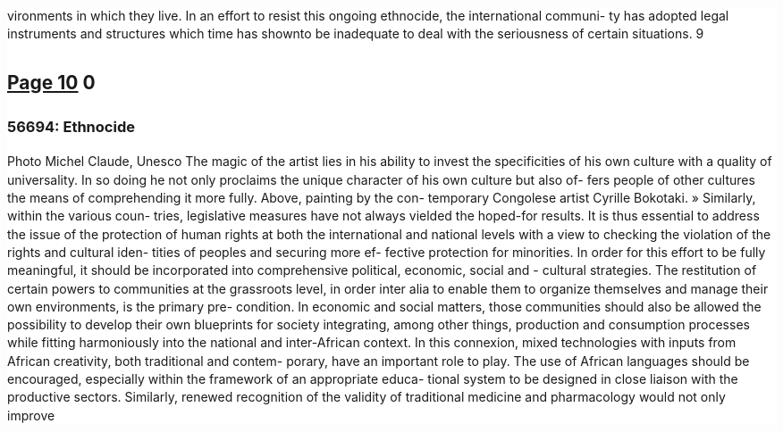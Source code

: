 vironments in which they live. 
In an effort to resist this ongoing 
ethnocide, the international communi- 
ty has adopted legal instruments and 
structures which time has shownto be 
inadequate to deal with the 
seriousness of certain situations. 
9 
>

## [Page 10](https://demo.humlab.umu.se/courier/074705engo.pdf#page=10) 0

### 56694: Ethnocide

  
Photo Michel Claude, Unesco 
The magic of the artist lies in his ability to invest the specificities of his own culture with a quality 
of universality. In so doing he not only proclaims the unique character of his own culture but also of- 
fers people of other cultures the means of comprehending it more fully. Above, painting by the con- 
temporary Congolese artist Cyrille Bokotaki. 
» Similarly, within the various coun- 
tries, legislative measures have not 
always vielded the hoped-for results. 
It is thus essential to address the 
issue of the protection of human rights 
at both the international and national 
levels with a view to checking the 
violation of the rights and cultural iden- 
tities of peoples and securing more ef- 
fective protection for minorities. 
In order for this effort to be fully 
meaningful, it should be incorporated 
into comprehensive political, 
economic, social and - cultural 
strategies. 
The restitution of certain powers to 
communities at the grassroots level, in 
order inter alia to enable them to 
organize themselves and manage their 
own environments, is the primary pre- 
condition. 
In economic and social matters, 
those communities should also be 
allowed the possibility to develop their 
own blueprints for society integrating, 
among other things, production and 
consumption processes while fitting 
harmoniously into the national and 
inter-African context. 
In this connexion, mixed 
technologies with inputs from African 
creativity, both traditional and contem- 
porary, have an important role to play. 
The use of African languages should 
be encouraged, especially within the 
framework of an appropriate educa- 
tional system to be designed in close 
liaison with the productive sectors. 
Similarly, renewed recognition of the 
validity of traditional medicine and 
pharmacology would not only improve 